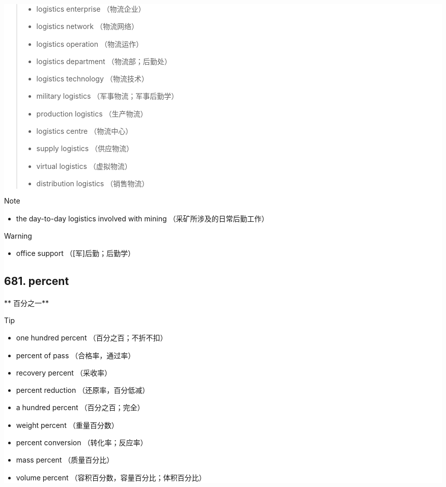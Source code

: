 > - logistics enterprise （物流企业）
>
> - logistics network （物流网络）
>
> - logistics operation （物流运作）
>
> - logistics department （物流部；后勤处）
>
> - logistics technology （物流技术）
>
> - military logistics （军事物流；军事后勤学）
>
> - production logistics （生产物流）
>
> - logistics centre （物流中心）
>
> - supply logistics （供应物流）
>
> - virtual logistics （虚拟物流）
>
> - distribution logistics （销售物流）
>

> [!NOTE]
>
> - the day-to-day logistics involved with mining （采矿所涉及的日常后勤工作）
>

> [!WARNING]
>
> - office support （[军]后勤；后勤学）
>

## 681. percent

** 百分之一**

> [!TIP]
>
> - one hundred percent （百分之百；不折不扣）
>
> - percent of pass （合格率，通过率）
>
> - recovery percent （采收率）
>
> - percent reduction （还原率，百分低减）
>
> - a hundred percent （百分之百；完全）
>
> - weight percent （重量百分数）
>
> - percent conversion （转化率；反应率）
>
> - mass percent （质量百分比）
>
> - volume percent （容积百分数，容量百分比；体积百分比）
>
